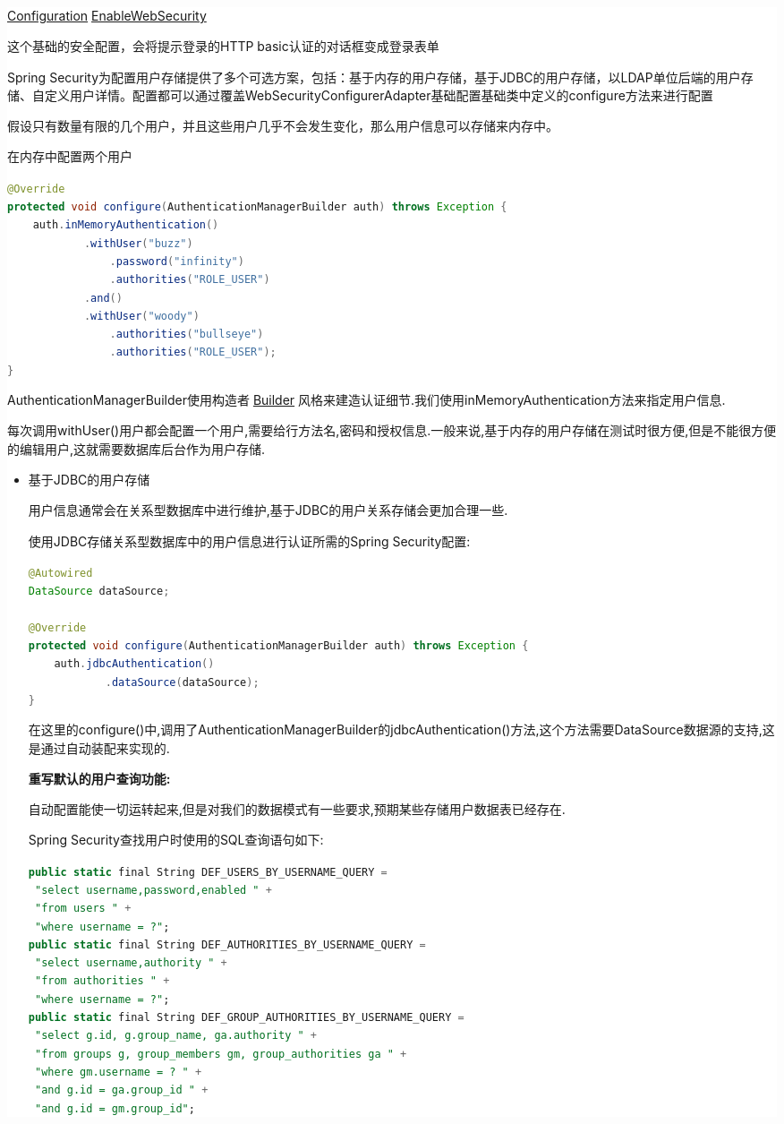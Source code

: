   [Configuration](https://www.notion.so/Configuration-36b0232ac110455eb40437fc62fcb9f9) [EnableWebSecurity](https://www.notion.so/EnableWebSecurity-2ec74f0636344c20885f9d31d5078be5)

  这个基础的安全配置，会将提示登录的HTTP basic认证的对话框变成登录表单

  Spring Security为配置用户存储提供了多个可选方案，包括：基于内存的用户存储，基于JDBC的用户存储，以LDAP单位后端的用户存储、自定义用户详情。配置都可以通过覆盖WebSecurityConfigurerAdapter基础配置基础类中定义的configure方法来进行配置

  假设只有数量有限的几个用户，并且这些用户几乎不会发生变化，那么用户信息可以存储来内存中。

  在内存中配置两个用户

  ```java
  @Override
  protected void configure(AuthenticationManagerBuilder auth) throws Exception {
      auth.inMemoryAuthentication()
              .withUser("buzz")
                  .password("infinity")
                  .authorities("ROLE_USER")
              .and()
              .withUser("woody")
                  .authorities("bullseye")
                  .authorities("ROLE_USER");
  }
  ```

  AuthenticationManagerBuilder使用构造者 [Builder](https://www.notion.so/Builder-53f02bb2e7624197be2211cb61aa17f4) 风格来建造认证细节.我们使用inMemoryAuthentication方法来指定用户信息.

  每次调用withUser()用户都会配置一个用户,需要给行方法名,密码和授权信息.一般来说,基于内存的用户存储在测试时很方便,但是不能很方便的编辑用户,这就需要数据库后台作为用户存储.

- 基于JDBC的用户存储

  用户信息通常会在关系型数据库中进行维护,基于JDBC的用户关系存储会更加合理一些.

  使用JDBC存储关系型数据库中的用户信息进行认证所需的Spring Security配置:

  ```java
  @Autowired
  DataSource dataSource;
  
  @Override
  protected void configure(AuthenticationManagerBuilder auth) throws Exception {
      auth.jdbcAuthentication()
              .dataSource(dataSource);
  }
  ```

  在这里的configure()中,调用了AuthenticationManagerBuilder的jdbcAuthentication()方法,这个方法需要DataSource数据源的支持,这是通过自动装配来实现的.

  **重写默认的用户查询功能:**

  自动配置能使一切运转起来,但是对我们的数据模式有一些要求,预期某些存储用户数据表已经存在.

  Spring Security查找用户时使用的SQL查询语句如下:

  ```sql
  public static final String DEF_USERS_BY_USERNAME_QUERY =
   "select username,password,enabled " +
   "from users " +
   "where username = ?";
  public static final String DEF_AUTHORITIES_BY_USERNAME_QUERY =
   "select username,authority " +
   "from authorities " +
   "where username = ?";
  public static final String DEF_GROUP_AUTHORITIES_BY_USERNAME_QUERY =
   "select g.id, g.group_name, ga.authority " +
   "from groups g, group_members gm, group_authorities ga " +
   "where gm.username = ? " +
   "and g.id = ga.group_id " +
   "and g.id = gm.group_id";
  ```